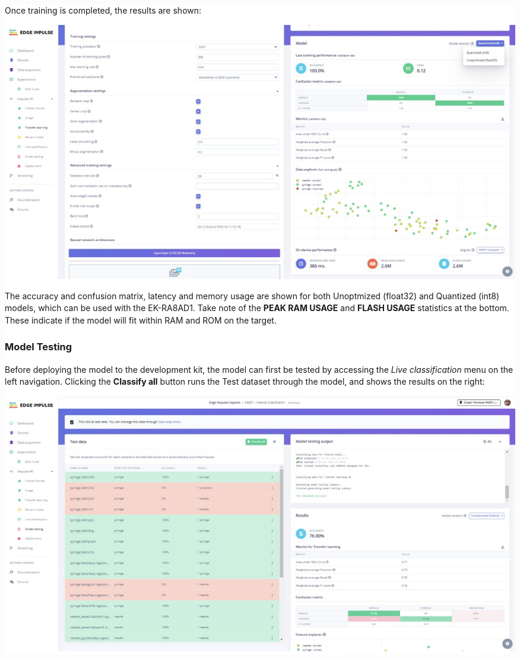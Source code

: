 Once training is completed, the results are shown:

![](../.gitbook/assets/getting-started-nvidia-tao-renesas-ekra8d1/training-9.jpg)

The accuracy and confusion matrix, latency and memory usage are shown for both Unoptmized (float32) and Quantized (int8) models, which can be used with the EK-RA8AD1. Take note of the **PEAK RAM USAGE** and **FLASH USAGE** statistics at the bottom. These indicate if the model will fit within RAM and ROM on the target. 

### Model Testing

Before deploying the model to the development kit, the model can first be tested by accessing the _Live classification_ menu on the left navigation. Clicking the **Classify all** button runs the Test dataset through the model, and shows the results on the right:

![](../.gitbook/assets/getting-started-nvidia-tao-renesas-ekra8d1/testing-1.jpg)
